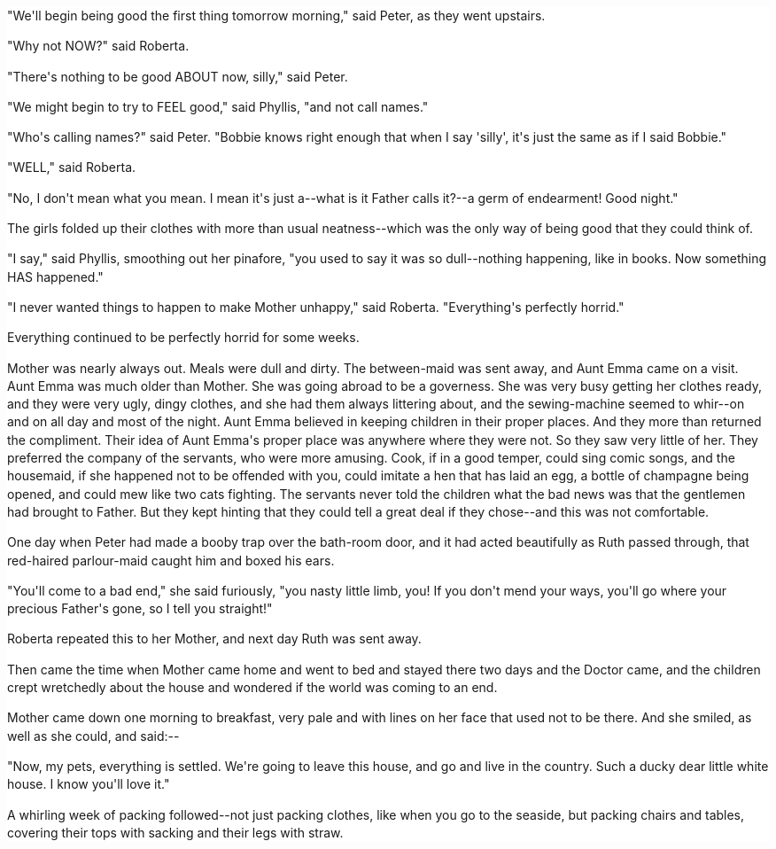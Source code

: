 "We'll begin being good the first thing tomorrow morning," said Peter, as they went upstairs.

"Why not NOW?" said Roberta.

"There's nothing to be good ABOUT now, silly," said Peter.

"We might begin to try to FEEL good," said Phyllis, "and not call names."

"Who's calling names?" said Peter. "Bobbie knows right enough that when I say 'silly', it's just the same as if I said Bobbie."

"WELL," said Roberta.

"No, I don't mean what you mean. I mean it's just a--what is it Father calls it?--a germ of endearment! Good night."

The girls folded up their clothes with more than usual neatness--which was the only way of being good that they could think of.

"I say," said Phyllis, smoothing out her pinafore, "you used to say it was so dull--nothing happening, like in books. Now something HAS happened."

"I never wanted things to happen to make Mother unhappy," said Roberta. "Everything's perfectly horrid."

Everything continued to be perfectly horrid for some weeks.

Mother was nearly always out. Meals were dull and dirty. The between-maid was sent away, and Aunt Emma came on a visit. Aunt Emma was much older than Mother. She was going abroad to be a governess. She was very busy getting her clothes ready, and they were very ugly, dingy clothes, and she had them always littering about, and the sewing-machine seemed to whir--on and on all day and most of the night. Aunt Emma believed in keeping children in their proper places. And they more than returned the compliment. Their idea of Aunt Emma's proper place was anywhere where they were not. So they saw very little of her. They preferred the company of the servants, who were more amusing. Cook, if in a good temper, could sing comic songs, and the housemaid, if she happened not to be offended with you, could imitate a hen that has laid an egg, a bottle of champagne being opened, and could mew like two cats fighting. The servants never told the children what the bad news was that the gentlemen had brought to Father. But they kept hinting that they could tell a great deal if they chose--and this was not comfortable.

One day when Peter had made a booby trap over the bath-room door, and it had acted beautifully as Ruth passed through, that red-haired parlour-maid caught him and boxed his ears.

"You'll come to a bad end," she said furiously, "you nasty little limb, you! If you don't mend your ways, you'll go where your precious Father's gone, so I tell you straight!"

Roberta repeated this to her Mother, and next day Ruth was sent away.

Then came the time when Mother came home and went to bed and stayed there two days and the Doctor came, and the children crept wretchedly about the house and wondered if the world was coming to an end.

Mother came down one morning to breakfast, very pale and with lines on her face that used not to be there. And she smiled, as well as she could, and said:--

"Now, my pets, everything is settled. We're going to leave this house, and go and live in the country. Such a ducky dear little white house. I know you'll love it."

A whirling week of packing followed--not just packing clothes, like when you go to the seaside, but packing chairs and tables, covering their tops with sacking and their legs with straw.
